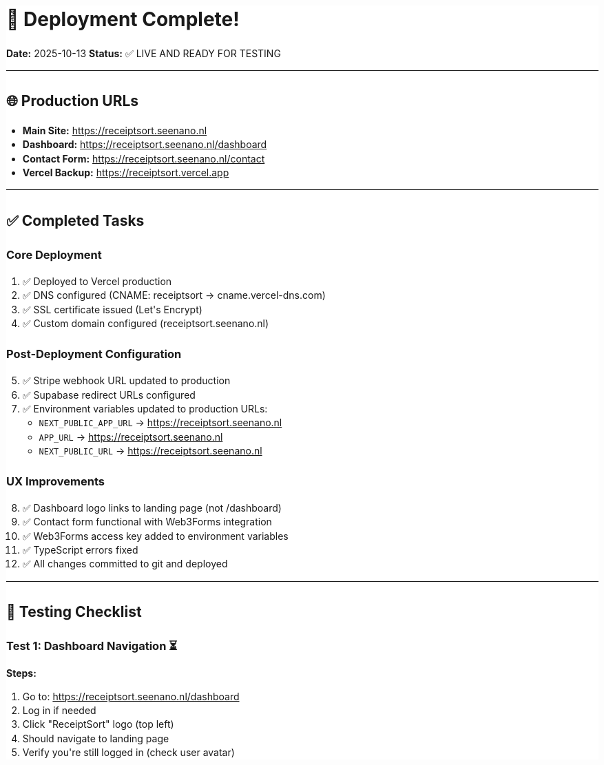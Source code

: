 # 🎉 Deployment Complete!

**Date:** 2025-10-13
**Status:** ✅ LIVE AND READY FOR TESTING

---

## 🌐 Production URLs

- **Main Site:** https://receiptsort.seenano.nl
- **Dashboard:** https://receiptsort.seenano.nl/dashboard
- **Contact Form:** https://receiptsort.seenano.nl/contact
- **Vercel Backup:** https://receiptsort.vercel.app

---

## ✅ Completed Tasks

### Core Deployment
1. ✅ Deployed to Vercel production
2. ✅ DNS configured (CNAME: receiptsort → cname.vercel-dns.com)
3. ✅ SSL certificate issued (Let's Encrypt)
4. ✅ Custom domain configured (receiptsort.seenano.nl)

### Post-Deployment Configuration
5. ✅ Stripe webhook URL updated to production
6. ✅ Supabase redirect URLs configured
7. ✅ Environment variables updated to production URLs:
   - `NEXT_PUBLIC_APP_URL` → https://receiptsort.seenano.nl
   - `APP_URL` → https://receiptsort.seenano.nl
   - `NEXT_PUBLIC_URL` → https://receiptsort.seenano.nl

### UX Improvements
8. ✅ Dashboard logo links to landing page (not /dashboard)
9. ✅ Contact form functional with Web3Forms integration
10. ✅ Web3Forms access key added to environment variables
11. ✅ TypeScript errors fixed
12. ✅ All changes committed to git and deployed

---

## 🧪 Testing Checklist

### Test 1: Dashboard Navigation ⏳

**Steps:**
1. Go to: https://receiptsort.seenano.nl/dashboard
2. Log in if needed
3. Click "ReceiptSort" logo (top left)
4. Should navigate to landing page
5. Verify you're still logged in (check user avatar)
